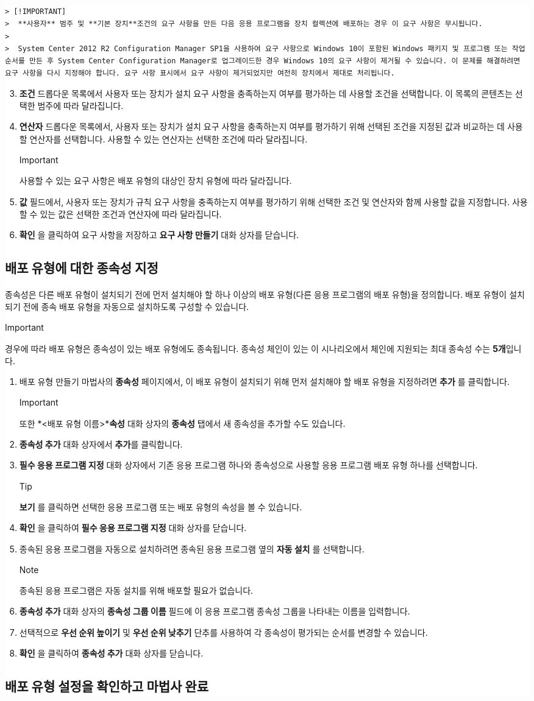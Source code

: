 
    > [!IMPORTANT]  
    >  **사용자** 범주 및 **기본 장치**조건의 요구 사항을 만든 다음 응용 프로그램을 장치 컬렉션에 배포하는 경우 이 요구 사항은 무시됩니다.  
    >   
    >  System Center 2012 R2 Configuration Manager SP1을 사용하여 요구 사항으로 Windows 10이 포함된 Windows 패키지 및 프로그램 또는 작업 순서를 만든 후 System Center Configuration Manager로 업그레이드한 경우 Windows 10의 요구 사항이 제거될 수 있습니다. 이 문제를 해결하려면 요구 사항을 다시 지정해야 합니다. 요구 사항 표시에서 요구 사항이 제거되었지만 여전히 장치에서 제대로 처리됩니다.  

3.  **조건** 드롭다운 목록에서 사용자 또는 장치가 설치 요구 사항을 충족하는지 여부를 평가하는 데 사용할 조건을 선택합니다. 이 목록의 콘텐츠는 선택한 범주에 따라 달라집니다.  

4.  **연산자** 드롭다운 목록에서, 사용자 또는 장치가 설치 요구 사항을 충족하는지 여부를 평가하기 위해 선택된 조건을 지정된 값과 비교하는 데 사용할 연산자를 선택합니다. 사용할 수 있는 연산자는 선택한 조건에 따라 달라집니다.  

    > [!IMPORTANT]  
    >  사용할 수 있는 요구 사항은 배포 유형의 대상인 장치 유형에 따라 달라집니다.  

5.  **값** 필드에서, 사용자 또는 장치가 규칙 요구 사항을 충족하는지 여부를 평가하기 위해 선택한 조건 및 연산자와 함께 사용할 값을 지정합니다. 사용할 수 있는 값은 선택한 조건과 연산자에 따라 달라집니다.  

6.  **확인** 을 클릭하여 요구 사항을 저장하고 **요구 사항 만들기** 대화 상자를 닫습니다.  

## <a name="specify-dependencies-for-the-deployment-type"></a>배포 유형에 대한 종속성 지정  
 종속성은 다른 배포 유형이 설치되기 전에 먼저 설치해야 할 하나 이상의 배포 유형(다른 응용 프로그램의 배포 유형)을 정의합니다. 배포 유형이 설치되기 전에 종속 배포 유형을 자동으로 설치하도록 구성할 수 있습니다.  

> [!IMPORTANT]  
>  경우에 따라 배포 유형은 종속성이 있는 배포 유형에도 종속됩니다. 종속성 체인이 있는 이 시나리오에서 체인에 지원되는 최대 종속성 수는 **5개**입니다.  

1.  배포 유형 만들기 마법사의 **종속성** 페이지에서, 이 배포 유형이 설치되기 위해 먼저 설치해야 할 배포 유형을 지정하려면 **추가** 를 클릭합니다.  

    > [!IMPORTANT]  
    >  또한 *<배포 유형 이름\>***속성** 대화 상자의 **종속성** 탭에서 새 종속성을 추가할 수도 있습니다.  

2.  **종속성 추가** 대화 상자에서 **추가**를 클릭합니다.  

3.  **필수 응용 프로그램 지정** 대화 상자에서 기존 응용 프로그램 하나와 종속성으로 사용할 응용 프로그램 배포 유형 하나를 선택합니다.  

    > [!TIP]  
    >  **보기** 를 클릭하면 선택한 응용 프로그램 또는 배포 유형의 속성을 볼 수 있습니다.  

4.  **확인** 을 클릭하여 **필수 응용 프로그램 지정** 대화 상자를 닫습니다.  

5.  종속된 응용 프로그램을 자동으로 설치하려면 종속된 응용 프로그램 옆의 **자동 설치** 를 선택합니다.  

    > [!NOTE]  
    >  종속된 응용 프로그램은 자동 설치를 위해 배포할 필요가 없습니다.  

6.  **종속성 추가** 대화 상자의 **종속성 그룹 이름** 필드에 이 응용 프로그램 종속성 그룹을 나타내는 이름을 입력합니다.  

7.  선택적으로 **우선 순위 높이기** 및 **우선 순위 낮추기** 단추를 사용하여 각 종속성이 평가되는 순서를 변경할 수 있습니다.  

8.  **확인** 을 클릭하여 **종속성 추가** 대화 상자를 닫습니다.  

## <a name="confirm-the-deployment-type-settings-and-complete-the-wizard"></a>배포 유형 설정을 확인하고 마법사 완료  
